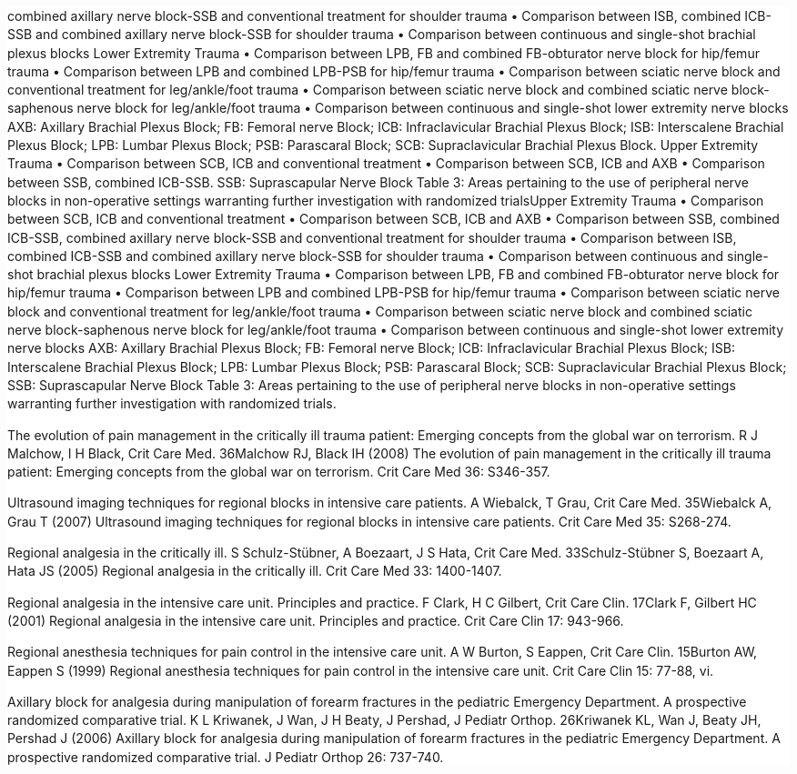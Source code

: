 combined axillary nerve block-SSB and conventional treatment for shoulder trauma • Comparison between ISB, combined ICB-SSB and combined axillary nerve block-SSB for shoulder trauma • Comparison between continuous and single-shot brachial plexus blocks Lower Extremity Trauma • Comparison between LPB, FB and combined FB-obturator nerve block for hip/femur trauma • Comparison between LPB and combined LPB-PSB for hip/femur trauma • Comparison between sciatic nerve block and conventional treatment for leg/ankle/foot trauma • Comparison between sciatic nerve block and combined sciatic nerve block-saphenous nerve block for leg/ankle/foot trauma • Comparison between continuous and single-shot lower extremity nerve blocks AXB: Axillary Brachial Plexus Block; FB: Femoral nerve Block; ICB: Infraclavicular Brachial Plexus Block; ISB: Interscalene Brachial Plexus Block; LPB: Lumbar Plexus Block; PSB: Parascaral Block; SCB: Supraclavicular Brachial Plexus Block. Upper Extremity Trauma • Comparison between SCB, ICB and conventional treatment • Comparison between SCB, ICB and AXB • Comparison between SSB, combined ICB-SSB. SSB: Suprascapular Nerve Block Table 3: Areas pertaining to the use of peripheral nerve blocks in non-operative settings warranting further investigation with randomized trialsUpper Extremity Trauma • Comparison between SCB, ICB and conventional treatment • Comparison between SCB, ICB and AXB • Comparison between SSB, combined ICB-SSB, combined axillary nerve block-SSB and conventional treatment for shoulder trauma • Comparison between ISB, combined ICB-SSB and combined axillary nerve block-SSB for shoulder trauma • Comparison between continuous and single-shot brachial plexus blocks Lower Extremity Trauma • Comparison between LPB, FB and combined FB-obturator nerve block for hip/femur trauma • Comparison between LPB and combined LPB-PSB for hip/femur trauma • Comparison between sciatic nerve block and conventional treatment for leg/ankle/foot trauma • Comparison between sciatic nerve block and combined sciatic nerve block-saphenous nerve block for leg/ankle/foot trauma • Comparison between continuous and single-shot lower extremity nerve blocks AXB: Axillary Brachial Plexus Block; FB: Femoral nerve Block; ICB: Infraclavicular Brachial Plexus Block; ISB: Interscalene Brachial Plexus Block; LPB: Lumbar Plexus Block; PSB: Parascaral Block; SCB: Supraclavicular Brachial Plexus Block; SSB: Suprascapular Nerve Block Table 3: Areas pertaining to the use of peripheral nerve blocks in non-operative settings warranting further investigation with randomized trials.

The evolution of pain management in the critically ill trauma patient: Emerging concepts from the global war on terrorism. R J Malchow, I H Black, Crit Care Med. 36Malchow RJ, Black IH (2008) The evolution of pain management in the critically ill trauma patient: Emerging concepts from the global war on terrorism. Crit Care Med 36: S346-357.

Ultrasound imaging techniques for regional blocks in intensive care patients. A Wiebalck, T Grau, Crit Care Med. 35Wiebalck A, Grau T (2007) Ultrasound imaging techniques for regional blocks in intensive care patients. Crit Care Med 35: S268-274.

Regional analgesia in the critically ill. S Schulz-Stübner, A Boezaart, J S Hata, Crit Care Med. 33Schulz-Stübner S, Boezaart A, Hata JS (2005) Regional analgesia in the critically ill. Crit Care Med 33: 1400-1407.

Regional analgesia in the intensive care unit. Principles and practice. F Clark, H C Gilbert, Crit Care Clin. 17Clark F, Gilbert HC (2001) Regional analgesia in the intensive care unit. Principles and practice. Crit Care Clin 17: 943-966.

Regional anesthesia techniques for pain control in the intensive care unit. A W Burton, S Eappen, Crit Care Clin. 15Burton AW, Eappen S (1999) Regional anesthesia techniques for pain control in the intensive care unit. Crit Care Clin 15: 77-88, vi.

Axillary block for analgesia during manipulation of forearm fractures in the pediatric Emergency Department. A prospective randomized comparative trial. K L Kriwanek, J Wan, J H Beaty, J Pershad, J Pediatr Orthop. 26Kriwanek KL, Wan J, Beaty JH, Pershad J (2006) Axillary block for analgesia during manipulation of forearm fractures in the pediatric Emergency Department. A prospective randomized comparative trial. J Pediatr Orthop 26: 737-740.
